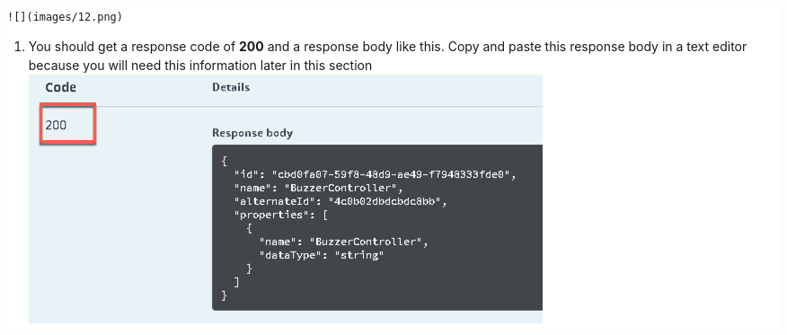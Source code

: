 	![](images/12.png)

1.	You should get a response code of **200** and a response body like this. Copy and paste this response body in a text editor because you will need this information later in this section  
	![](images/13.png)
